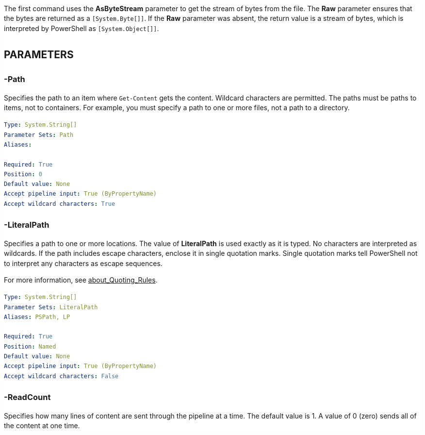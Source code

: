 The first command uses the **AsByteStream** parameter to get the stream of bytes from the file.
The **Raw** parameter ensures that the bytes are returned as a `[System.Byte[]]`. If the **Raw**
parameter was absent, the return value is a stream of bytes, which is interpreted by
PowerShell as `[System.Object[]]`.

## PARAMETERS

### -Path

Specifies the path to an item where `Get-Content` gets the content. Wildcard characters are
permitted. The paths must be paths to items, not to containers. For example, you must specify a path
to one or more files, not a path to a directory.

```yaml
Type: System.String[]
Parameter Sets: Path
Aliases:

Required: True
Position: 0
Default value: None
Accept pipeline input: True (ByPropertyName)
Accept wildcard characters: True
```

### -LiteralPath

Specifies a path to one or more locations. The value of **LiteralPath** is used exactly as it is
typed. No characters are interpreted as wildcards. If the path includes escape characters, enclose
it in single quotation marks. Single quotation marks tell PowerShell not to interpret any characters
as escape sequences.

For more information, see [about_Quoting_Rules](../Microsoft.Powershell.Core/About/about_Quoting_Rules.md).

```yaml
Type: System.String[]
Parameter Sets: LiteralPath
Aliases: PSPath, LP

Required: True
Position: Named
Default value: None
Accept pipeline input: True (ByPropertyName)
Accept wildcard characters: False
```

### -ReadCount

Specifies how many lines of content are sent through the pipeline at a time. The default value is 1.
A value of 0 (zero) sends all of the content at one time.
